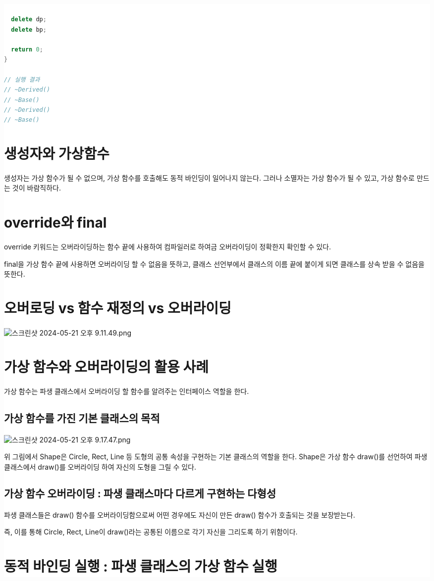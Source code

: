 ```cpp

  delete dp;
  delete bp;
  
  return 0;
}

// 실행 결과
// ~Derived()
// ~Base()
// ~Derived()
// ~Base()
```

# 생성자와 가상함수

생성자는 가상 함수가 될 수 없으며, 가상 함수를 호출해도 동적 바인딩이 일어나지 않는다. 그러나 소멸자는 가상 함수가 될 수 있고, 가상 함수로 만드는 것이 바람직하다.

# override와 final

override 키워드는 오버라이딩하는 함수 끝에 사용하여 컴파일러로 하여금 오버라이딩이 정확한지 확인할 수 있다.

final을 가상 함수 끝에 사용하면 오버라이딩 할 수 없음을 뜻하고, 클래스 선언부에서 클래스의 이름 끝에 붙이게 되면 클래스를 상속 받을 수 없음을 뜻한다.

# 오버로딩 vs 함수 재정의 vs 오버라이딩

![스크린샷 2024-05-21 오후 9.11.49.png](%E1%84%83%E1%85%A1%E1%84%92%E1%85%A7%E1%86%BC%E1%84%89%E1%85%A5%E1%86%BC%20cbe554c39a714f81bf7766c3496d9f19/%25E1%2584%2589%25E1%2585%25B3%25E1%2584%258F%25E1%2585%25B3%25E1%2584%2585%25E1%2585%25B5%25E1%2586%25AB%25E1%2584%2589%25E1%2585%25A3%25E1%2586%25BA_2024-05-21_%25E1%2584%258B%25E1%2585%25A9%25E1%2584%2592%25E1%2585%25AE_9.11.49.png)

# 가상 함수와 오버라이딩의 활용 사례

가상 함수는 파생 클래스에서 오버라이딩 할 함수를 알려주는 인터페이스 역할을 한다.

## 가상 함수를 가진 기본 클래스의 목적

![스크린샷 2024-05-21 오후 9.17.47.png](%E1%84%83%E1%85%A1%E1%84%92%E1%85%A7%E1%86%BC%E1%84%89%E1%85%A5%E1%86%BC%20cbe554c39a714f81bf7766c3496d9f19/%25E1%2584%2589%25E1%2585%25B3%25E1%2584%258F%25E1%2585%25B3%25E1%2584%2585%25E1%2585%25B5%25E1%2586%25AB%25E1%2584%2589%25E1%2585%25A3%25E1%2586%25BA_2024-05-21_%25E1%2584%258B%25E1%2585%25A9%25E1%2584%2592%25E1%2585%25AE_9.17.47.png)

위 그림에서 Shape은 Circle, Rect, Line 등 도형의 공통 속성을 구현하는 기본 클래스의 역할을 한다. Shape은 가상 함수 draw()를 선언하여 파생 클래스에서 draw()를 오버라이딩 하여 자신의 도형을 그릴 수 있다. 

## 가상 함수 오버라이딩 : 파생 클래스마다 다르게 구현하는 다형성

파생 클래스들은 draw() 함수를 오버라이딩함으로써 어떤 경우에도 자신이 만든 draw() 함수가 호출되는 것을 보장받는다.

즉, 이를 통해 Circle, Rect, Line이 draw()라는 공통된 이름으로 각기 자신을 그리도록 하기 위함이다.

# 동적 바인딩 실행 : 파생 클래스의 가상 함수 실행
